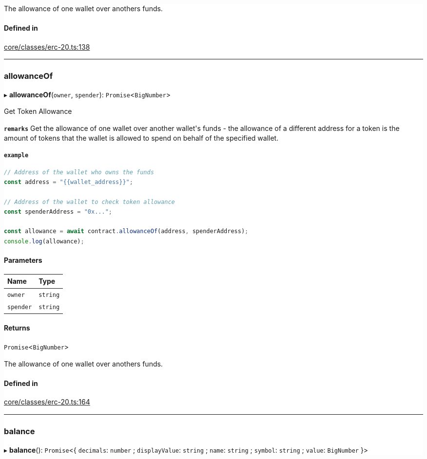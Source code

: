 The allowance of one wallet over anothers funds.

#### Defined in

[core/classes/erc-20.ts:138](https://github.com/nftlabs/nftlabs-sdk-ts/blob/2a7690c/src/core/classes/erc-20.ts#L138)

___

### allowanceOf

▸ **allowanceOf**(`owner`, `spender`): `Promise`<`BigNumber`\>

Get Token Allowance

**`remarks`** Get the allowance of one wallet over another wallet's funds - the allowance of a different address for a token is the amount of tokens that the wallet is allowed to spend on behalf of the specified wallet.

**`example`**
```javascript
// Address of the wallet who owns the funds
const address = "{{wallet_address}}";

// Address of the wallet to check token allowance
const spenderAddress = "0x...";

const allowance = await contract.allowanceOf(address, spenderAddress);
console.log(allowance);
```

#### Parameters

| Name | Type |
| :------ | :------ |
| `owner` | `string` |
| `spender` | `string` |

#### Returns

`Promise`<`BigNumber`\>

The allowance of one wallet over anothers funds.

#### Defined in

[core/classes/erc-20.ts:164](https://github.com/nftlabs/nftlabs-sdk-ts/blob/2a7690c/src/core/classes/erc-20.ts#L164)

___

### balance

▸ **balance**(): `Promise`<{ `decimals`: `number` ; `displayValue`: `string` ; `name`: `string` ; `symbol`: `string` ; `value`: `BigNumber`  }\>
